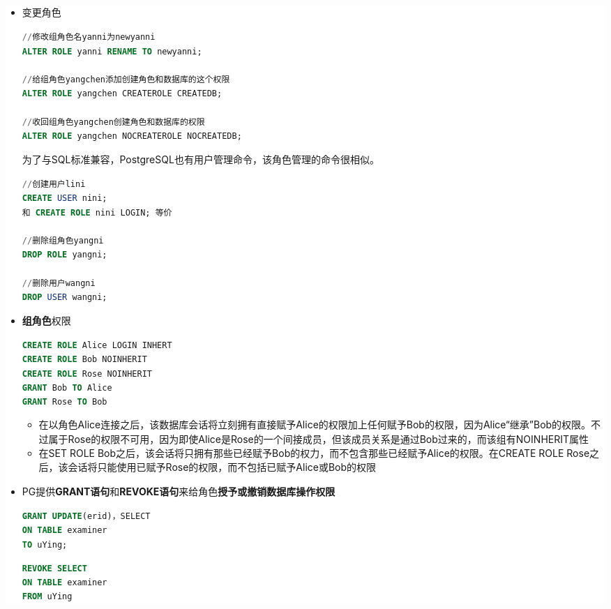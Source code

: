   

* 变更角色

  ```sql
  //修改组角色名yanni为newyanni
  ALTER ROLE yanni RENAME TO newyanni;
  
  //给组角色yangchen添加创建角色和数据库的这个权限
  ALTER ROLE yangchen CREATEROLE CREATEDB;
  
  //收回组角色yangchen创建角色和数据库的权限
  ALTER ROLE yangchen NOCREATEROLE NOCREATEDB;
  ```

  为了与SQL标准兼容，PostgreSQL也有用户管理命令，该角色管理的命令很相似。

  ```sql
  //创建用户lini
  CREATE USER nini;
  和 CREATE ROLE nini LOGIN; 等价
  
  //删除组角色yangni
  DROP ROLE yangni;
  
  //删除用户wangni
  DROP USER wangni;
  ```

* **组角色**权限

  ```sql
  CREATE ROLE Alice LOGIN INHERT
  CREATE ROLE Bob NOINHERIT
  CREATE ROLE Rose NOINHERIT
  GRANT Bob TO Alice
  GRANT Rose TO Bob
  ```

  * 在以角色Alice连接之后，该数据库会话将立刻拥有直接赋予Alice的权限加上任何赋予Bob的权限，因为Alice“继承”Bob的权限。不过属于Rose的权限不可用，因为即使Alice是Rose的一个间接成员，但该成员关系是通过Bob过来的，而该组有NOINHERIT属性
  * 在SET ROLE Bob之后，该会话将只拥有那些已经赋予Bob的权力，而不包含那些已经赋予Alice的权限。在CREATE ROLE Rose之后，该会话将只能使用已赋予Rose的权限，而不包括已赋予Alice或Bob的权限

* PG提供**GRANT语句**和**REVOKE语句**来给角色**授予或撤销数据库操作权限**

  ```sql
  GRANT UPDATE(erid)，SELECT
  ON TABLE examiner
  TO uYing;
  ```

  

  ```sql
  REVOKE SELECT
  ON TABLE examiner
  FROM uYing
  ```

